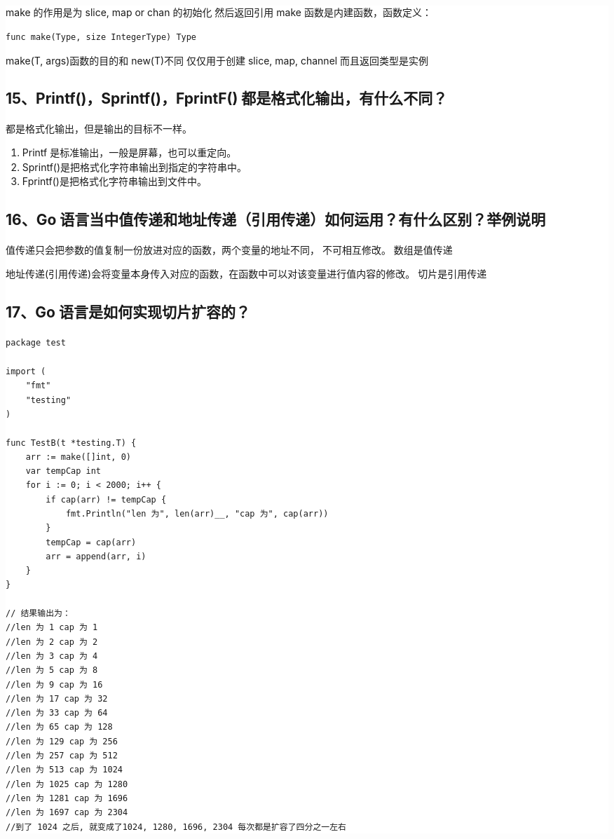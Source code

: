 make 的作用是为 slice, map or chan 的初始化 然后返回引用 make 函数是内建函数，函数定义：

```
func make(Type, size IntegerType) Type 	
```

make(T, args)函数的目的和 new(T)不同 仅仅用于创建 slice, map, channel 而且返回类型是实例

## 15、Printf()，Sprintf()，FprintF() 都是格式化输出，有什么不同？

都是格式化输出，但是输出的目标不一样。

1. Printf 是标准输出，一般是屏幕，也可以重定向。
1. Sprintf()是把格式化字符串输出到指定的字符串中。
1. Fprintf()是把格式化字符串输出到文件中。

## 16、Go 语言当中值传递和地址传递（引用传递）如何运用？有什么区别？举例说明

值传递只会把参数的值复制一份放进对应的函数，两个变量的地址不同， 不可相互修改。 数组是值传递

地址传递(引用传递)会将变量本身传入对应的函数，在函数中可以对该变量进行值内容的修改。 切片是引用传递

## 17、Go 语言是如何实现切片扩容的？

```cgo
package test

import (
	"fmt"
	"testing"
)

func TestB(t *testing.T) {
	arr := make([]int, 0)
	var tempCap int
	for i := 0; i < 2000; i++ {
		if cap(arr) != tempCap {
			fmt.Println("len 为", len(arr)__, "cap 为", cap(arr))
		}
		tempCap = cap(arr)
		arr = append(arr, i)
	}
}

// 结果输出为：
//len 为 1 cap 为 1
//len 为 2 cap 为 2
//len 为 3 cap 为 4
//len 为 5 cap 为 8
//len 为 9 cap 为 16
//len 为 17 cap 为 32
//len 为 33 cap 为 64
//len 为 65 cap 为 128
//len 为 129 cap 为 256
//len 为 257 cap 为 512
//len 为 513 cap 为 1024
//len 为 1025 cap 为 1280
//len 为 1281 cap 为 1696
//len 为 1697 cap 为 2304
//到了 1024 之后, 就变成了1024, 1280, 1696, 2304 每次都是扩容了四分之一左右

```
